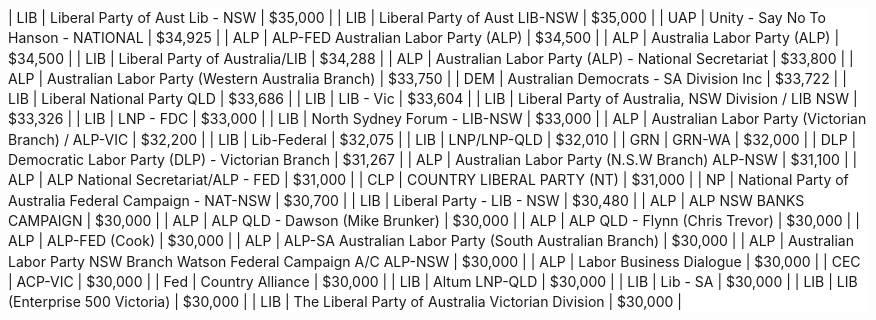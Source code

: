 | LIB                                         | Liberal Party of Aust Lib - NSW                                                    | $35,000         |
| LIB                                         | Liberal Party of Aust LIB-NSW                                                      | $35,000         |
| UAP                                         | Unity - Say No To Hanson - NATIONAL                                                | $34,925         |
| ALP                                         | ALP-FED Australian Labor Party (ALP)                                               | $34,500         |
| ALP                                         | Australia Labor Party (ALP)                                                        | $34,500         |
| LIB                                         | Liberal Party of Australia/LIB                                                     | $34,288         |
| ALP                                         | Australian Labor Party (ALP) - National Secretariat                                | $33,800         |
| ALP                                         | Australian Labor Party (Western Australia Branch)                                  | $33,750         |
| DEM                                         | Australian Democrats - SA Division Inc                                             | $33,722         |
| LIB                                         | Liberal National Party QLD                                                         | $33,686         |
| LIB                                         | LIB - Vic                                                                          | $33,604         |
| LIB                                         | Liberal Party of Australia, NSW Division / LIB NSW                                 | $33,326         |
| LIB                                         | LNP - FDC                                                                          | $33,000         |
| LIB                                         | North Sydney Forum - LIB-NSW                                                       | $33,000         |
| ALP                                         | Australian Labor Party (Victorian Branch) / ALP-VIC                                | $32,200         |
| LIB                                         | Lib-Federal                                                                        | $32,075         |
| LIB                                         | LNP/LNP-QLD                                                                        | $32,010         |
| GRN                                         | GRN-WA                                                                             | $32,000         |
| DLP                                         | Democratic Labor Party (DLP) - Victorian Branch                                    | $31,267         |
| ALP                                         | Australian Labor Party (N.S.W Branch) ALP-NSW                                      | $31,100         |
| ALP                                         | ALP National Secretariat/ALP - FED                                                 | $31,000         |
| CLP                                         | COUNTRY LIBERAL PARTY (NT)                                                         | $31,000         |
| NP                                          | National Party of Australia Federal Campaign - NAT-NSW                             | $30,700         |
| LIB                                         | Liberal Party - LIB - NSW                                                          | $30,480         |
| ALP                                         | ALP NSW BANKS CAMPAIGN                                                             | $30,000         |
| ALP                                         | ALP QLD - Dawson (Mike Brunker)                                                    | $30,000         |
| ALP                                         | ALP QLD - Flynn (Chris Trevor)                                                     | $30,000         |
| ALP                                         | ALP-FED (Cook)                                                                     | $30,000         |
| ALP                                         | ALP-SA Australian Labor Party (South Australian Branch)                            | $30,000         |
| ALP                                         | Australian Labor Party NSW Branch Watson Federal Campaign A/C ALP-NSW              | $30,000         |
| ALP                                         | Labor Business Dialogue                                                            | $30,000         |
| CEC                                         | ACP-VIC                                                                            | $30,000         |
| Fed                                         | Country Alliance                                                                   | $30,000         |
| LIB                                         | Altum LNP-QLD                                                                      | $30,000         |
| LIB                                         | Lib - SA                                                                           | $30,000         |
| LIB                                         | LIB (Enterprise 500 Victoria)                                                      | $30,000         |
| LIB                                         | The Liberal Party of Australia Victorian Division                                  | $30,000         |